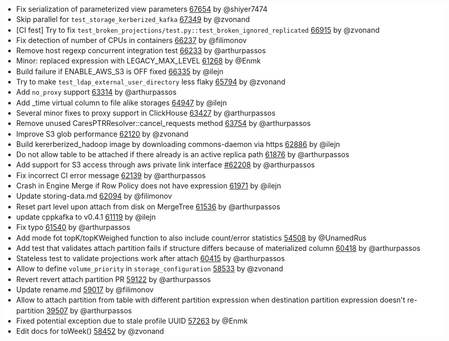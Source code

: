   * Fix serialization of parameterized view parameters	[67654](https://github.com/ClickHouse/ClickHouse/pull/67654)	by @shiyer7474
  * Skip parallel for `test_storage_kerberized_kafka`	[67349](https://github.com/ClickHouse/ClickHouse/pull/67349)	by @zvonand
  * [CI fest] Try to fix `test_broken_projections/test.py::test_broken_ignored_replicated`	[66915](https://github.com/ClickHouse/ClickHouse/pull/66915)	by @zvonand
  * Fix detection of number of CPUs in containers	[66237](https://github.com/ClickHouse/ClickHouse/pull/66237)	by @filimonov
  * Remove host regexp concurrent integration test	[66233](https://github.com/ClickHouse/ClickHouse/pull/66233)	by @arthurpassos
  * Minor: replaced expression with LEGACY_MAX_LEVEL	[61268](https://github.com/ClickHouse/ClickHouse/pull/61268)	by @Enmk
  * Build failure if ENABLE_AWS_S3 is OFF fixed	[66335](https://github.com/ClickHouse/ClickHouse/pull/66335)	by @ilejn
  * Try to make `test_ldap_external_user_directory` less flaky	[65794](https://github.com/ClickHouse/ClickHouse/pull/65794)	by @zvonand
  * Add `no_proxy` support	[63314](https://github.com/ClickHouse/ClickHouse/pull/63314)	by @arthurpassos
  * Add _time virtual column to file alike storages	[64947](https://github.com/ClickHouse/ClickHouse/pull/64947)	by @ilejn
  * Several minor fixes to proxy support in ClickHouse	[63427](https://github.com/ClickHouse/ClickHouse/pull/63427)	by @arthurpassos
  * Remove unused CaresPTRResolver::cancel_requests method	[63754](https://github.com/ClickHouse/ClickHouse/pull/63754)	by @arthurpassos
  * Improve S3 glob performance	[62120](https://github.com/ClickHouse/ClickHouse/pull/62120)	by @zvonand
  * Build kererberized_hadoop image by downloading commons-daemon via https	[62886](https://github.com/ClickHouse/ClickHouse/pull/62886)	by @ilejn
  * Do not allow table to be attached if there already is an active replica path	[61876](https://github.com/ClickHouse/ClickHouse/pull/61876)	by @arthurpassos
  * Add support for S3 access through aws private link interface [#62208](https://github.com/ClickHouse/ClickHouse/pull/62208) by @arthurpassos
  * Fix incorrect CI error message	[62139](https://github.com/ClickHouse/ClickHouse/pull/62139)	by @arthurpassos
  * Crash in Engine Merge if Row Policy does not have expression	[61971](https://github.com/ClickHouse/ClickHouse/pull/61971)	by @ilejn
  * Update storing-data.md	[62094](https://github.com/ClickHouse/ClickHouse/pull/62094)	by @filimonov
  * Reset part level upon attach from disk on MergeTree	[61536](https://github.com/ClickHouse/ClickHouse/pull/61536)	by @arthurpassos
  * update cppkafka to v0.4.1	[61119](https://github.com/ClickHouse/ClickHouse/pull/61119)	by @ilejn
  * Fix typo	[61540](https://github.com/ClickHouse/ClickHouse/pull/61540)	by @arthurpassos
  * Add mode fot topK/topKWeighed function to also include count/error statistics	[54508](https://github.com/ClickHouse/ClickHouse/pull/54508)	by @UnamedRus
  * Add test that validates attach partition fails if structure differs because of materialized column	[60418](https://github.com/ClickHouse/ClickHouse/pull/60418)	by @arthurpassos
  * Stateless test to validate projections work after attach	[60415](https://github.com/ClickHouse/ClickHouse/pull/60415)	by @arthurpassos
  * Allow to define `volume_priority` in `storage_configuration`	[58533](https://github.com/ClickHouse/ClickHouse/pull/58533)	by @zvonand
  * Revert revert attach partition PR	[59122](https://github.com/ClickHouse/ClickHouse/pull/59122)	by @arthurpassos
  * Update rename.md	[59017](https://github.com/ClickHouse/ClickHouse/pull/59017)	by @filimonov
  * Allow to attach partition from table with different partition expression when destination partition expression doesn't re-partition	[39507](https://github.com/ClickHouse/ClickHouse/pull/39507)	by @arthurpassos
  * Fixed potential exception due to stale profile UUID	[57263](https://github.com/ClickHouse/ClickHouse/pull/57263)	by @Enmk
  * Edit docs for toWeek()	[58452](https://github.com/ClickHouse/ClickHouse/pull/58452)	by @zvonand
